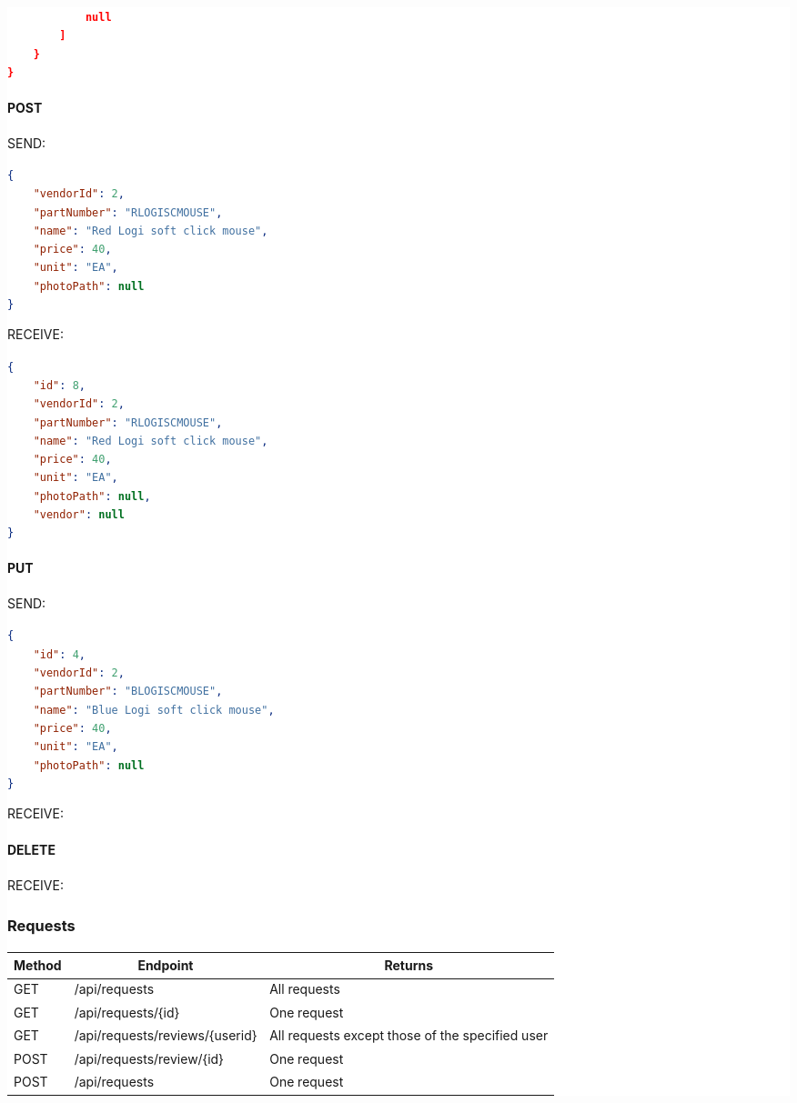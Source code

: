 ```json
            null
        ]
    }
}
```
#### POST  
SEND:  
``` json
{
    "vendorId": 2,
    "partNumber": "RLOGISCMOUSE",
    "name": "Red Logi soft click mouse",
    "price": 40,
    "unit": "EA",
    "photoPath": null
}
```
RECEIVE:  
```json
{
    "id": 8,
    "vendorId": 2,
    "partNumber": "RLOGISCMOUSE",
    "name": "Red Logi soft click mouse",
    "price": 40,
    "unit": "EA",
    "photoPath": null,
    "vendor": null
}
```
#### PUT  
SEND:  
```json
{
    "id": 4,
    "vendorId": 2,
    "partNumber": "BLOGISCMOUSE",
    "name": "Blue Logi soft click mouse",
    "price": 40,
    "unit": "EA",
    "photoPath": null
}
```
RECEIVE:  
```json
```
#### DELETE
RECEIVE:
```json
```

### Requests  
|Method |Endpoint                   |Returns      |
|------ |--------                   |-------      |
|GET    |/api/requests              |All requests |
|GET    |/api/requests/{id}         |One request  |
|GET    |/api/requests/reviews/{userid} |All requests except those of the specified user |
|POST   |/api/requests/review/{id}  |One request  |
|POST   |/api/requests              |One request  |